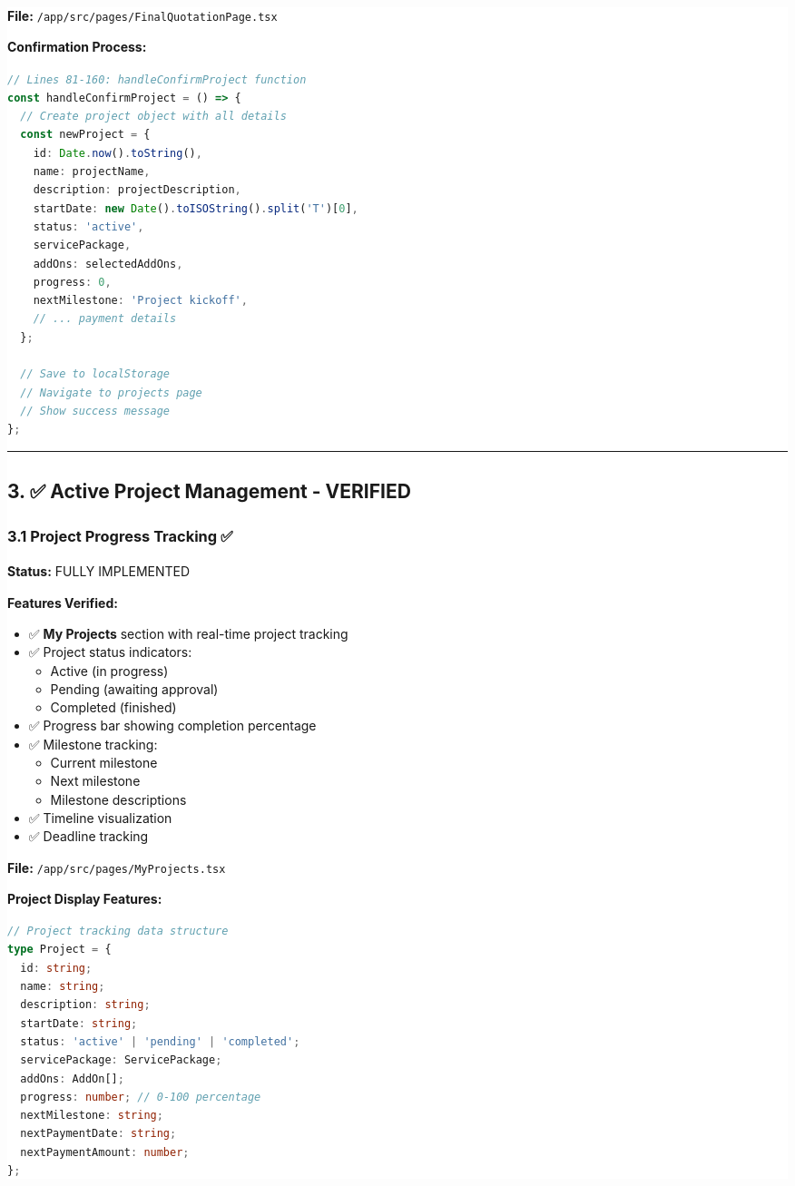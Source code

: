 **File:** `/app/src/pages/FinalQuotationPage.tsx`

**Confirmation Process:**
```typescript
// Lines 81-160: handleConfirmProject function
const handleConfirmProject = () => {
  // Create project object with all details
  const newProject = {
    id: Date.now().toString(),
    name: projectName,
    description: projectDescription,
    startDate: new Date().toISOString().split('T')[0],
    status: 'active',
    servicePackage,
    addOns: selectedAddOns,
    progress: 0,
    nextMilestone: 'Project kickoff',
    // ... payment details
  };
  
  // Save to localStorage
  // Navigate to projects page
  // Show success message
};
```

---

## 3. ✅ Active Project Management - VERIFIED

### 3.1 Project Progress Tracking ✅
**Status:** FULLY IMPLEMENTED

**Features Verified:**
- ✅ **My Projects** section with real-time project tracking
- ✅ Project status indicators:
  - Active (in progress)
  - Pending (awaiting approval)
  - Completed (finished)
- ✅ Progress bar showing completion percentage
- ✅ Milestone tracking:
  - Current milestone
  - Next milestone
  - Milestone descriptions
- ✅ Timeline visualization
- ✅ Deadline tracking

**File:** `/app/src/pages/MyProjects.tsx`

**Project Display Features:**
```typescript
// Project tracking data structure
type Project = {
  id: string;
  name: string;
  description: string;
  startDate: string;
  status: 'active' | 'pending' | 'completed';
  servicePackage: ServicePackage;
  addOns: AddOn[];
  progress: number; // 0-100 percentage
  nextMilestone: string;
  nextPaymentDate: string;
  nextPaymentAmount: number;
};
```
